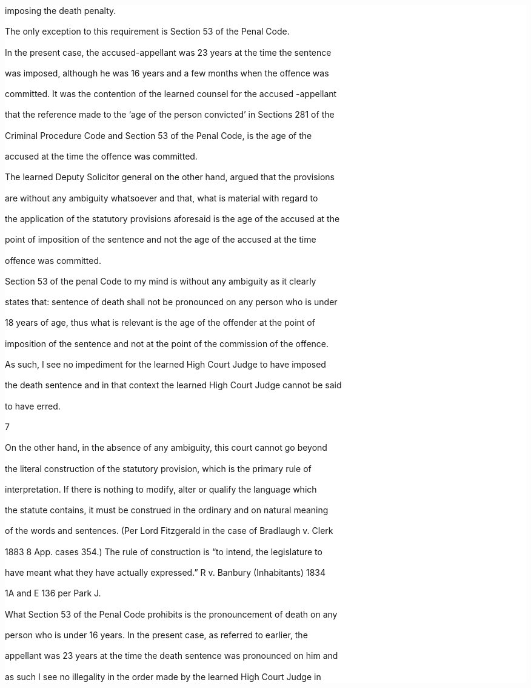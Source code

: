 imposing the death penalty.

The only exception to this requirement is Section 53 of the Penal Code.

In the present case, the accused-appellant was 23 years at the time the sentence

was imposed, although he was 16 years and a few months when the offence was

committed. It was the contention of the learned counsel for the accused -appellant

that the reference made to the ‘age of the person convicted’ in Sections 281 of the

Criminal Procedure Code and Section 53 of the Penal Code, is the age of the

accused at the time the offence was committed.

The learned Deputy Solicitor general on the other hand, argued that the provisions

are without any ambiguity whatsoever and that, what is material with regard to

the application of the statutory provisions aforesaid is the age of the accused at the

point of imposition of the sentence and not the age of the accused at the time

offence was committed.

Section 53 of the penal Code to my mind is without any ambiguity as it clearly

states that: sentence of death shall not be pronounced on any person who is under

18 years of age, thus what is relevant is the age of the offender at the point of

imposition of the sentence and not at the point of the commission of the offence.

As such, I see no impediment for the learned High Court Judge to have imposed

the death sentence and in that context the learned High Court Judge cannot be said

to have erred.

7

On the other hand, in the absence of any ambiguity, this court cannot go beyond

the literal construction of the statutory provision, which is the primary rule of

interpretation. If there is nothing to modify, alter or qualify the language which

the statute contains, it must be construed in the ordinary and on natural meaning

of the words and sentences. (Per Lord Fitzgerald in the case of Bradlaugh v. Clerk

1883 8 App. cases 354.) The rule of construction is “to intend, the legislature to

have meant what they have actually expressed.” R v. Banbury (Inhabitants) 1834

1A and E 136 per Park J.

What Section 53 of the Penal Code prohibits is the pronouncement of death on any

person who is under 16 years. In the present case, as referred to earlier, the

appellant was 23 years at the time the death sentence was pronounced on him and

as such I see no illegality in the order made by the learned High Court Judge in
